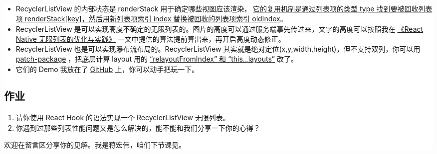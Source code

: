 - RecyclerListView 的内部状态是 renderStack 用于确定哪些视图应该渲染， [它的复用机制是通过列表项的类型 type 找到要被回收列表项 renderStack\[key\]，然后用新列表项索引 index 替换被回收的列表项索引 oldIndex](https://github.com/Flipkart/recyclerlistview/blob/c80825fabe510a48ced722e2e6e9dc1b50e8e273/src/core/VirtualRenderer.ts#L213-L222)。
- RecyclerListView 是可以实现高度不确定的无限列表的。图片的高度可以通过服务端事先传过来，文字的高度可以按照我在 [《React Native 无限列表的优化与实践》](https://mp.weixin.qq.com/s/kN4MxfEkvICq3JneUvM56w) 一文中提供的算法提前算出来，再开启高度动态修正。
- RecyclerListView 也是可以实现瀑布流布局的。RecyclerListView 其实就是绝对定位(x,y,width,height)，但不支持双列，你可以用 [patch-package](https://github.com/ds300/patch-package) ，把底层计算 layout 用的 [“relayoutFromIndex” 和 “this.\_layouts”](https://github.com/Flipkart/recyclerlistview/blob/782e6ebb0ed944a653e8c83eac9329cfa243410c/src/core/layoutmanager/LayoutManager.ts#L99-L105) 改了。
- 它们的 Demo 我放在了 [GitHub](https://github.com/jiangleo/react-native-classroom/tree/main/src/08_List) 上，你可以动手把玩一下。

## 作业

1. 请你使用 React Hook 的语法实现一个 RecyclerListView 无限列表。
2. 你遇到过那些列表性能问题又是怎么解决的，能不能和我们分享一下你的心得？

欢迎在留言区分享你的见解。我是蒋宏伟，咱们下节课见。
